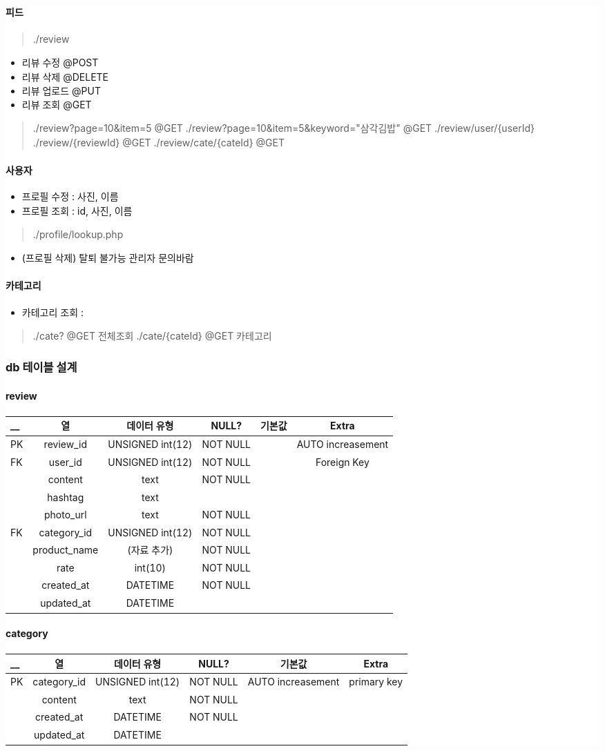 #### 피드
> ./review
- 리뷰 수정 @POST
- 리뷰 삭제 @DELETE
- 리뷰 업로드 @PUT
- 리뷰 조회 @GET
> ./review?page=10&item=5  @GET
> ./review?page=10&item=5&keyword="삼각김밥" @GET
> ./review/user/{userId}
> ./review/{reviewId} @GET
> ./review/cate/{cateId} @GET

#### 사용자
- 프로필 수정 : 사진, 이름
- 프로필 조회 : id, 사진, 이름
> ./profile/lookup.php
- (프로필 삭제) 탈퇴 불가능 관리자 문의바람

#### 카테고리
- 카테고리 조회 :
> ./cate? @GET 전체조회
> ./cate/{cateId} @GET 카테고리





### db 테이블 설계
#### review
__     |열         |데이터 유형         |NULL?    |기본값    |Extra                     |
|:-----|:----------:|:----------------:|:-------:|:-------:|:------------------------:|
|PK    |review_id   | UNSIGNED int(12) |NOT NULL |         |AUTO increasement     |
|FK    |user_id     | UNSIGNED int(12) |NOT NULL |         | Foreign Key        |
|      |content     | text             |NOT NULL |         |         |
|      |hashtag     | text             |         |         |         |
|      |photo_url   | text             |NOT NULL |         |         |
|FK    |category_id | UNSIGNED int(12) |NOT NULL |         |         |
|      |product_name| (자료 추가)        |NOT NULL |         |         |
|      |rate        | int(10)          |NOT NULL |         |         |
|      |created_at  | DATETIME         |NOT NULL |         |         |
|      |updated_at  | DATETIME         |         |         |         |

#### category
__     |열         |데이터 유형          |NULL?   |기본값    |Extra                     |
|:-----|:---------:|:----------------:|:-------:|:-------:|:------------------------:|
|PK    |category_id| UNSIGNED int(12) |NOT NULL | AUTO increasement | primary key    |
|      |content    | text		    |NOT NULL |         |                          |
|      |created_at | DATETIME         |NOT NULL |         |                          |
|      |updated_at | DATETIME         |         |         |                           |  
